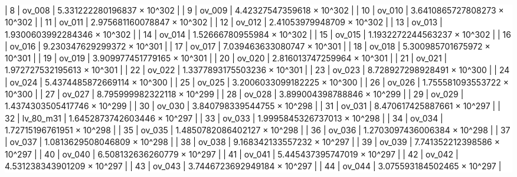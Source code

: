 | 8 | ov_008 | 5.331222280196837 × 10^302 |
| 9 | ov_009 | 4.42327547359618 × 10^302 |
| 10 | ov_010 | 3.6410865727808273 × 10^302 |
| 11 | ov_011 | 2.975681160078847 × 10^302 |
| 12 | ov_012 | 2.41053979948709 × 10^302 |
| 13 | ov_013 | 1.9300603992284346 × 10^302 |
| 14 | ov_014 | 1.52666780955984 × 10^302 |
| 15 | ov_015 | 1.1932272244563237 × 10^302 |
| 16 | ov_016 | 9.230347629299372 × 10^301 |
| 17 | ov_017 | 7.039463633080747 × 10^301 |
| 18 | ov_018 | 5.300985701675972 × 10^301 |
| 19 | ov_019 | 3.909977451779165 × 10^301 |
| 20 | ov_020 | 2.816013747259964 × 10^301 |
| 21 | ov_021 | 1.972727532195613 × 10^301 |
| 22 | ov_022 | 1.3377893175503236 × 10^301 |
| 23 | ov_023 | 8.728927298928491 × 10^300 |
| 24 | ov_024 | 5.4374485872669114 × 10^300 |
| 25 | ov_025 | 3.2006033099182225 × 10^300 |
| 26 | ov_026 | 1.755581093553722 × 10^300 |
| 27 | ov_027 | 8.795999982322118 × 10^299 |
| 28 | ov_028 | 3.899004398788846 × 10^299 |
| 29 | ov_029 | 1.4374303505417746 × 10^299 |
| 30 | ov_030 | 3.840798339544755 × 10^298 |
| 31 | ov_031 | 8.470617425887661 × 10^297 |
| 32 | lv_80_m31 | 1.6452873742603446 × 10^297 |
| 33 | ov_033 | 1.9995845326737013 × 10^298 |
| 34 | ov_034 | 1.72715196761951 × 10^298 |
| 35 | ov_035 | 1.4850782086402127 × 10^298 |
| 36 | ov_036 | 1.2703097436006384 × 10^298 |
| 37 | ov_037 | 1.0813629508046809 × 10^298 |
| 38 | ov_038 | 9.168342133557232 × 10^297 |
| 39 | ov_039 | 7.741352212398586 × 10^297 |
| 40 | ov_040 | 6.508132636260779 × 10^297 |
| 41 | ov_041 | 5.445437395747019 × 10^297 |
| 42 | ov_042 | 4.531238343901209 × 10^297 |
| 43 | ov_043 | 3.7446723692949184 × 10^297 |
| 44 | ov_044 | 3.075593184502465 × 10^297 |